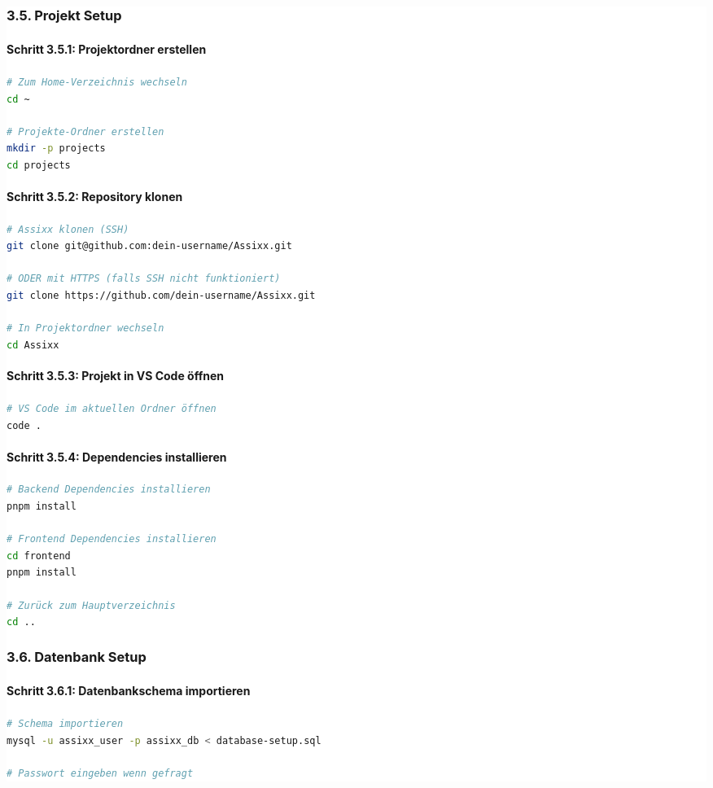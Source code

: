 ### 3.5. Projekt Setup

#### Schritt 3.5.1: Projektordner erstellen

```bash
# Zum Home-Verzeichnis wechseln
cd ~

# Projekte-Ordner erstellen
mkdir -p projects
cd projects
```

#### Schritt 3.5.2: Repository klonen

```bash
# Assixx klonen (SSH)
git clone git@github.com:dein-username/Assixx.git

# ODER mit HTTPS (falls SSH nicht funktioniert)
git clone https://github.com/dein-username/Assixx.git

# In Projektordner wechseln
cd Assixx
```

#### Schritt 3.5.3: Projekt in VS Code öffnen

```bash
# VS Code im aktuellen Ordner öffnen
code .
```

#### Schritt 3.5.4: Dependencies installieren

```bash
# Backend Dependencies installieren
pnpm install

# Frontend Dependencies installieren
cd frontend
pnpm install

# Zurück zum Hauptverzeichnis
cd ..
```

### 3.6. Datenbank Setup

#### Schritt 3.6.1: Datenbankschema importieren

```bash
# Schema importieren
mysql -u assixx_user -p assixx_db < database-setup.sql

# Passwort eingeben wenn gefragt
```
